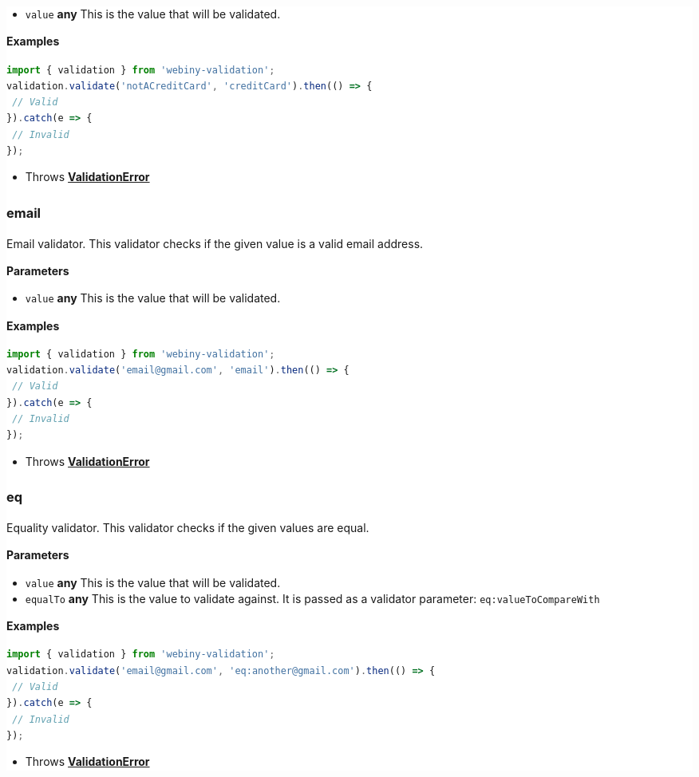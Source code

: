 -   `value` **any** This is the value that will be validated.

**Examples**

```javascript
import { validation } from 'webiny-validation';
validation.validate('notACreditCard', 'creditCard').then(() => {
 // Valid
}).catch(e => {
 // Invalid
});
```

-   Throws **[ValidationError](#validationerror)** 

### email

Email validator. This validator checks if the given value is a valid email address.

**Parameters**

-   `value` **any** This is the value that will be validated.

**Examples**

```javascript
import { validation } from 'webiny-validation';
validation.validate('email@gmail.com', 'email').then(() => {
 // Valid
}).catch(e => {
 // Invalid
});
```

-   Throws **[ValidationError](#validationerror)** 

### eq

Equality validator. This validator checks if the given values are equal.

**Parameters**

-   `value` **any** This is the value that will be validated.
-   `equalTo` **any** This is the value to validate against. It is passed as a validator parameter: `eq:valueToCompareWith`

**Examples**

```javascript
import { validation } from 'webiny-validation';
validation.validate('email@gmail.com', 'eq:another@gmail.com').then(() => {
 // Valid
}).catch(e => {
 // Invalid
});
```

-   Throws **[ValidationError](#validationerror)** 
